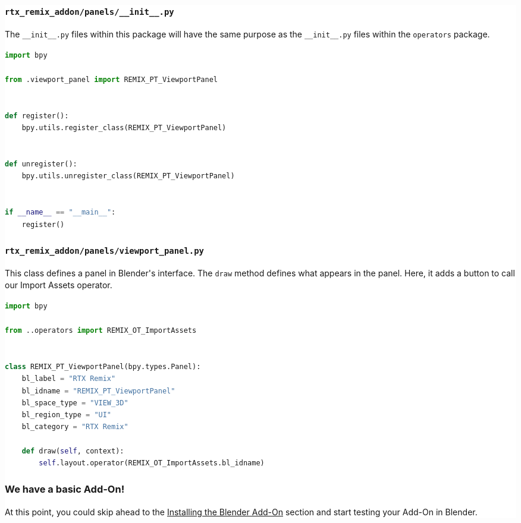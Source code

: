 ### `rtx_remix_addon/panels/__init__.py`

The `__init__.py` files within this package will have the same purpose as the `__init__.py` files within the `operators`
package.

```python
import bpy

from .viewport_panel import REMIX_PT_ViewportPanel


def register():
    bpy.utils.register_class(REMIX_PT_ViewportPanel)


def unregister():
    bpy.utils.unregister_class(REMIX_PT_ViewportPanel)


if __name__ == "__main__":
    register()
```

### `rtx_remix_addon/panels/viewport_panel.py`

This class defines a panel in Blender's interface. The `draw` method defines what appears in the panel. Here, it adds a
button to call our Import Assets operator.

```python
import bpy

from ..operators import REMIX_OT_ImportAssets


class REMIX_PT_ViewportPanel(bpy.types.Panel):
    bl_label = "RTX Remix"
    bl_idname = "REMIX_PT_ViewportPanel"
    bl_space_type = "VIEW_3D"
    bl_region_type = "UI"
    bl_category = "RTX Remix"

    def draw(self, context):
        self.layout.operator(REMIX_OT_ImportAssets.bl_idname)
```

### We have a basic Add-On!

At this point, you could skip ahead to the [Installing the Blender Add-On](#installing-the-blender-add-on) section and
start testing your Add-On in Blender.
